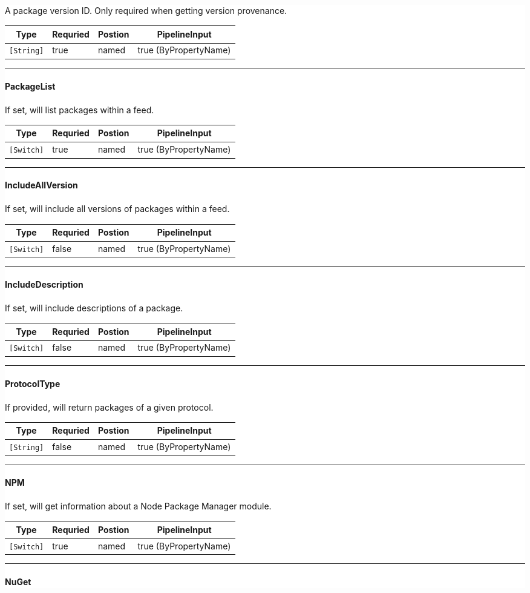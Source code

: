 A package version ID.  Only required when getting version provenance.



|Type          |Requried|Postion|PipelineInput        |
|--------------|--------|-------|---------------------|
|```[String]```|true    |named  |true (ByPropertyName)|
---
#### **PackageList**

If set, will list packages within a feed.



|Type          |Requried|Postion|PipelineInput        |
|--------------|--------|-------|---------------------|
|```[Switch]```|true    |named  |true (ByPropertyName)|
---
#### **IncludeAllVersion**

If set, will include all versions of packages within a feed.



|Type          |Requried|Postion|PipelineInput        |
|--------------|--------|-------|---------------------|
|```[Switch]```|false   |named  |true (ByPropertyName)|
---
#### **IncludeDescription**

If set, will include descriptions of a package.



|Type          |Requried|Postion|PipelineInput        |
|--------------|--------|-------|---------------------|
|```[Switch]```|false   |named  |true (ByPropertyName)|
---
#### **ProtocolType**

If provided, will return packages of a given protocol.



|Type          |Requried|Postion|PipelineInput        |
|--------------|--------|-------|---------------------|
|```[String]```|false   |named  |true (ByPropertyName)|
---
#### **NPM**

If set, will get information about a Node Package Manager module.



|Type          |Requried|Postion|PipelineInput        |
|--------------|--------|-------|---------------------|
|```[Switch]```|true    |named  |true (ByPropertyName)|
---
#### **NuGet**
